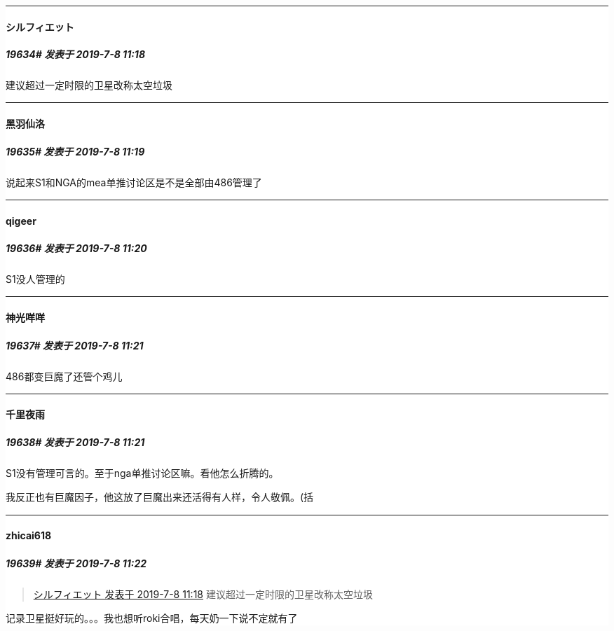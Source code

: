 
*****

####  シルフィエット  
##### 19634#       发表于 2019-7-8 11:18


建议超过一定时限的卫星改称太空垃圾


*****

####  黑羽仙洛  
##### 19635#       发表于 2019-7-8 11:19


说起来S1和NGA的mea单推讨论区是不是全部由486管理了


*****

####  qigeer  
##### 19636#       发表于 2019-7-8 11:20


S1没人管理的


*****

####  神光咩咩  
##### 19637#       发表于 2019-7-8 11:21


486都变巨魔了还管个鸡儿


*****

####  千里夜雨  
##### 19638#       发表于 2019-7-8 11:21


S1没有管理可言的。至于nga单推讨论区嘛。看他怎么折腾的。

我反正也有巨魔因子，他这放了巨魔出来还活得有人样，令人敬佩。(括


*****

####  zhicai618  
##### 19639#       发表于 2019-7-8 11:22


<blockquote><a href="httphttps://bbs.saraba1st.com/2b/forum.php?mod=redirect&amp;goto=findpost&amp;pid=44430607&amp;ptid=1839962" target="_blank">シルフィエット 发表于 2019-7-8 11:18</a>
建议超过一定时限的卫星改称太空垃圾</blockquote>
记录卫星挺好玩的。。。我也想听roki合唱，每天奶一下说不定就有了

